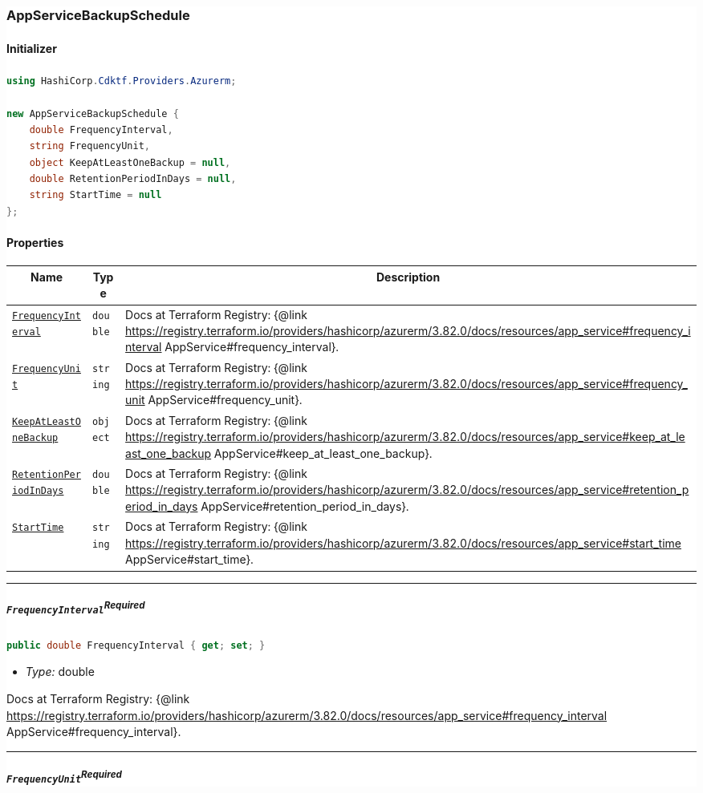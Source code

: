 
### AppServiceBackupSchedule <a name="AppServiceBackupSchedule" id="@cdktf/provider-azurerm.appService.AppServiceBackupSchedule"></a>

#### Initializer <a name="Initializer" id="@cdktf/provider-azurerm.appService.AppServiceBackupSchedule.Initializer"></a>

```csharp
using HashiCorp.Cdktf.Providers.Azurerm;

new AppServiceBackupSchedule {
    double FrequencyInterval,
    string FrequencyUnit,
    object KeepAtLeastOneBackup = null,
    double RetentionPeriodInDays = null,
    string StartTime = null
};
```

#### Properties <a name="Properties" id="Properties"></a>

| **Name** | **Type** | **Description** |
| --- | --- | --- |
| <code><a href="#@cdktf/provider-azurerm.appService.AppServiceBackupSchedule.property.frequencyInterval">FrequencyInterval</a></code> | <code>double</code> | Docs at Terraform Registry: {@link https://registry.terraform.io/providers/hashicorp/azurerm/3.82.0/docs/resources/app_service#frequency_interval AppService#frequency_interval}. |
| <code><a href="#@cdktf/provider-azurerm.appService.AppServiceBackupSchedule.property.frequencyUnit">FrequencyUnit</a></code> | <code>string</code> | Docs at Terraform Registry: {@link https://registry.terraform.io/providers/hashicorp/azurerm/3.82.0/docs/resources/app_service#frequency_unit AppService#frequency_unit}. |
| <code><a href="#@cdktf/provider-azurerm.appService.AppServiceBackupSchedule.property.keepAtLeastOneBackup">KeepAtLeastOneBackup</a></code> | <code>object</code> | Docs at Terraform Registry: {@link https://registry.terraform.io/providers/hashicorp/azurerm/3.82.0/docs/resources/app_service#keep_at_least_one_backup AppService#keep_at_least_one_backup}. |
| <code><a href="#@cdktf/provider-azurerm.appService.AppServiceBackupSchedule.property.retentionPeriodInDays">RetentionPeriodInDays</a></code> | <code>double</code> | Docs at Terraform Registry: {@link https://registry.terraform.io/providers/hashicorp/azurerm/3.82.0/docs/resources/app_service#retention_period_in_days AppService#retention_period_in_days}. |
| <code><a href="#@cdktf/provider-azurerm.appService.AppServiceBackupSchedule.property.startTime">StartTime</a></code> | <code>string</code> | Docs at Terraform Registry: {@link https://registry.terraform.io/providers/hashicorp/azurerm/3.82.0/docs/resources/app_service#start_time AppService#start_time}. |

---

##### `FrequencyInterval`<sup>Required</sup> <a name="FrequencyInterval" id="@cdktf/provider-azurerm.appService.AppServiceBackupSchedule.property.frequencyInterval"></a>

```csharp
public double FrequencyInterval { get; set; }
```

- *Type:* double

Docs at Terraform Registry: {@link https://registry.terraform.io/providers/hashicorp/azurerm/3.82.0/docs/resources/app_service#frequency_interval AppService#frequency_interval}.

---

##### `FrequencyUnit`<sup>Required</sup> <a name="FrequencyUnit" id="@cdktf/provider-azurerm.appService.AppServiceBackupSchedule.property.frequencyUnit"></a>
